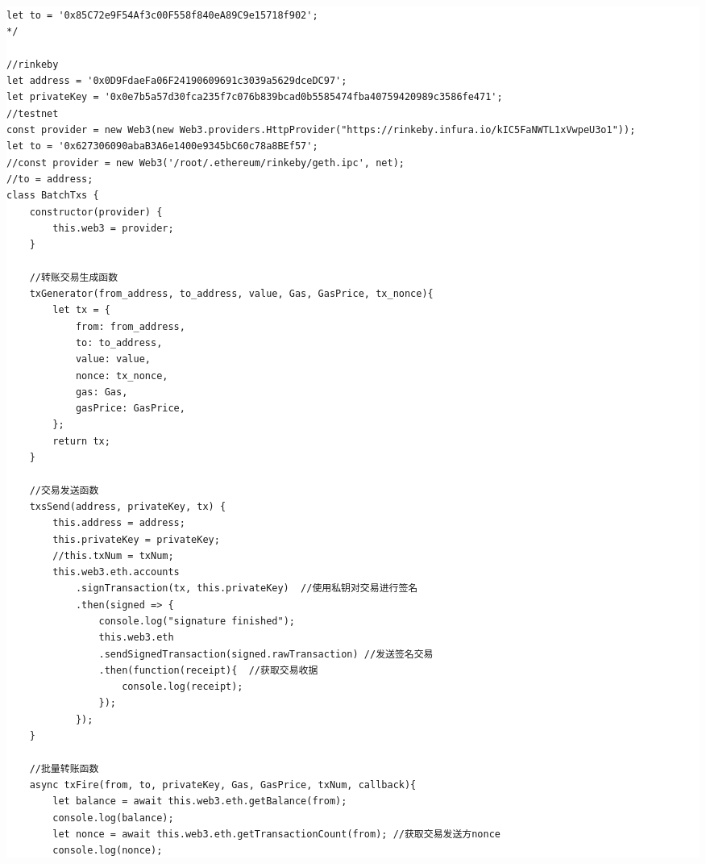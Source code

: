     let to = '0x85C72e9F54Af3c00F558f840eA89C9e15718f902';
    */

    //rinkeby
    let address = '0x0D9FdaeFa06F24190609691c3039a5629dceDC97';
    let privateKey = '0x0e7b5a57d30fca235f7c076b839bcad0b5585474fba40759420989c3586fe471';
    //testnet
    const provider = new Web3(new Web3.providers.HttpProvider("https://rinkeby.infura.io/kIC5FaNWTL1xVwpeU3o1"));
    let to = '0x627306090abaB3A6e1400e9345bC60c78a8BEf57';
    //const provider = new Web3('/root/.ethereum/rinkeby/geth.ipc', net);
    //to = address;
    class BatchTxs {
        constructor(provider) {
            this.web3 = provider;
        }
        
        //转账交易生成函数
        txGenerator(from_address, to_address, value, Gas, GasPrice, tx_nonce){
            let tx = {
                from: from_address,
                to: to_address,
                value: value,
                nonce: tx_nonce,
                gas: Gas,
                gasPrice: GasPrice,
            };
            return tx;
        }
        
        //交易发送函数
        txsSend(address, privateKey, tx) {
            this.address = address;
            this.privateKey = privateKey;
            //this.txNum = txNum;
            this.web3.eth.accounts
                .signTransaction(tx, this.privateKey)  //使用私钥对交易进行签名
                .then(signed => {
                    console.log("signature finished");
                    this.web3.eth
                    .sendSignedTransaction(signed.rawTransaction) //发送签名交易
                    .then(function(receipt){  //获取交易收据
                        console.log(receipt);
                    });
                });
        }
        
        //批量转账函数
        async txFire(from, to, privateKey, Gas, GasPrice, txNum, callback){
            let balance = await this.web3.eth.getBalance(from);
            console.log(balance);
            let nonce = await this.web3.eth.getTransactionCount(from); //获取交易发送方nonce
            console.log(nonce);
            